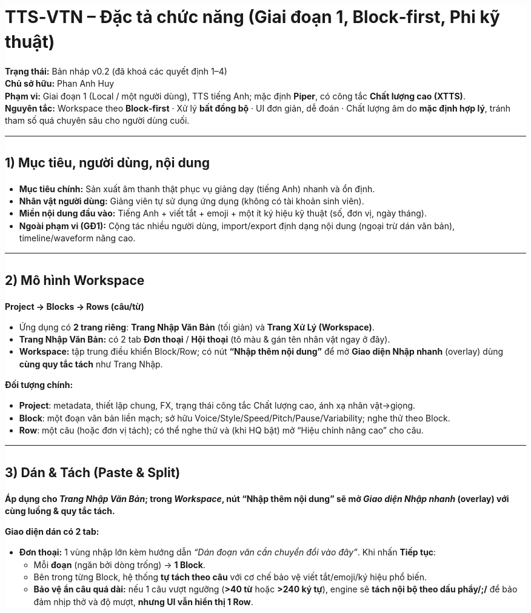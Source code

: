 # TTS‑VTN – Đặc tả chức năng (Giai đoạn 1, Block‑first, Phi kỹ thuật)

**Trạng thái:** Bản nháp v0.2 (đã khoá các quyết định 1–4)  
**Chủ sở hữu:** Phan Anh Huy  
**Phạm vi:** Giai đoạn 1 (Local / một người dùng), TTS tiếng Anh; mặc định **Piper**, có công tắc **Chất lượng cao (XTTS)**.  
**Nguyên tắc:** Workspace theo **Block‑first** · Xử lý **bất đồng bộ** · UI đơn giản, dễ đoán · Chất lượng âm do **mặc định hợp lý**, tránh tham số quá chuyên sâu cho người dùng cuối.

---

## 1) Mục tiêu, người dùng, nội dung
- **Mục tiêu chính:** Sản xuất âm thanh thật phục vụ giảng dạy (tiếng Anh) nhanh và ổn định.
- **Nhân vật người dùng:** Giảng viên tự sử dụng ứng dụng (không có tài khoản sinh viên).
- **Miền nội dung đầu vào:** Tiếng Anh + viết tắt + emoji + một ít ký hiệu kỹ thuật (số, đơn vị, ngày tháng).
- **Ngoài phạm vi (GĐ1):** Cộng tác nhiều người dùng, import/export định dạng nội dung (ngoại trừ dán văn bản), timeline/waveform nâng cao.

---

## 2) Mô hình Workspace
**Project → Blocks → Rows (câu/từ)**
- Ứng dụng có **2 trang riêng**: **Trang Nhập Văn Bản** (tối giản) và **Trang Xử Lý (Workspace)**.
- **Trang Nhập Văn Bản:** có 2 tab **Đơn thoại** / **Hội thoại** (tô màu & gán tên nhân vật ngay ở đây).
- **Workspace:** tập trung điều khiển Block/Row; có nút **“Nhập thêm nội dung”** để mở **Giao diện Nhập nhanh** (overlay) dùng **cùng quy tắc tách** như Trang Nhập.

**Đối tượng chính:**
- **Project**: metadata, thiết lập chung, FX, trạng thái công tắc Chất lượng cao, ánh xạ nhân vật→giọng.
- **Block**: một đoạn văn bản liền mạch; sở hữu Voice/Style/Speed/Pitch/Pause/Variability; nghe thử theo Block.
- **Row**: một câu (hoặc đơn vị tách); có thể nghe thử và (khi HQ bật) mở “Hiệu chỉnh nâng cao” cho câu.

---

## 3) Dán & Tách (Paste & Split)
**Áp dụng cho _Trang Nhập Văn Bản_; trong _Workspace_, nút “Nhập thêm nội dung” sẽ mở _Giao diện Nhập nhanh_ (overlay) với cùng luồng & quy tắc tách.**

**Giao diện dán có 2 tab:**

- **Đơn thoại:** 1 vùng nhập lớn kèm hướng dẫn *“Dán đoạn văn cần chuyển đổi vào đây”*. Khi nhấn **Tiếp tục**:
  - Mỗi **đoạn** (ngăn bởi dòng trống) → **1 Block**.
  - Bên trong từng Block, hệ thống **tự tách theo câu** với cơ chế bảo vệ viết tắt/emoji/ký hiệu phổ biến.
  - **Bảo vệ ẩn câu quá dài:** nếu 1 câu vượt ngưỡng (**>40 từ** hoặc **>240 ký tự**), engine sẽ **tách nội bộ theo dấu phẩy/;/** để bảo đảm nhịp thở và độ mượt, **nhưng UI vẫn hiển thị 1 Row**.
